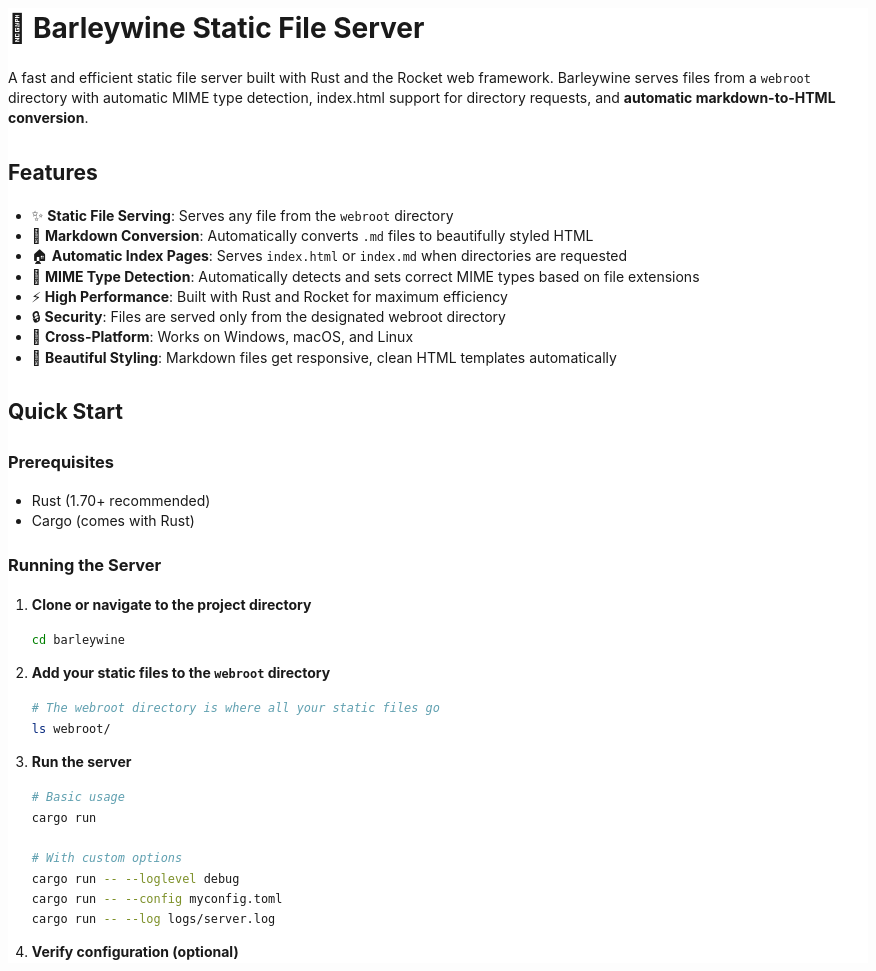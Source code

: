 # 🍺 Barleywine Static File Server

A fast and efficient static file server built with Rust and the Rocket web framework. Barleywine serves files from a `webroot` directory with automatic MIME type detection, index.html support for directory requests, and **automatic markdown-to-HTML conversion**.

## Features

- ✨ **Static File Serving**: Serves any file from the `webroot` directory
- 📝 **Markdown Conversion**: Automatically converts `.md` files to beautifully styled HTML
- 🏠 **Automatic Index Pages**: Serves `index.html` or `index.md` when directories are requested
- 🎯 **MIME Type Detection**: Automatically detects and sets correct MIME types based on file extensions
- ⚡ **High Performance**: Built with Rust and Rocket for maximum efficiency
- 🔒 **Security**: Files are served only from the designated webroot directory
- 📱 **Cross-Platform**: Works on Windows, macOS, and Linux
- 🎨 **Beautiful Styling**: Markdown files get responsive, clean HTML templates automatically

## Quick Start

### Prerequisites

- Rust (1.70+ recommended)
- Cargo (comes with Rust)

### Running the Server

1. **Clone or navigate to the project directory**

   ```bash
   cd barleywine
   ```

2. **Add your static files to the `webroot` directory**

   ```bash
   # The webroot directory is where all your static files go
   ls webroot/
   ```

3. **Run the server**

   ```bash
   # Basic usage
   cargo run

   # With custom options
   cargo run -- --loglevel debug
   cargo run -- --config myconfig.toml
   cargo run -- --log logs/server.log
   ```

4. **Verify configuration (optional)**

